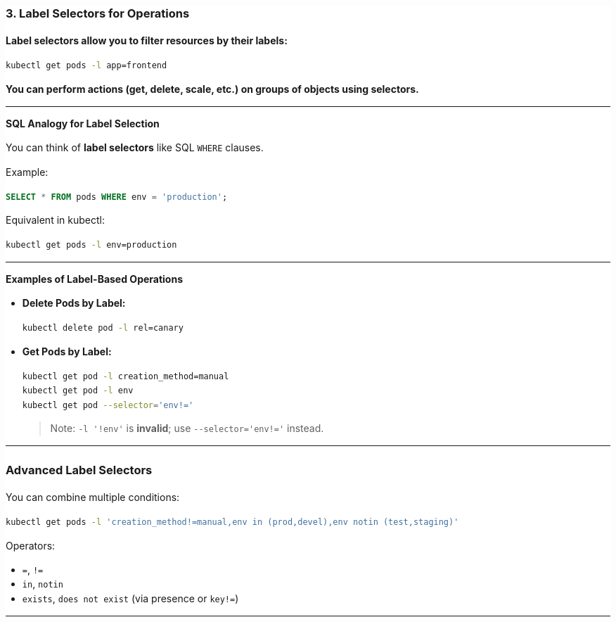 ### 3. Label Selectors for Operations

**Label selectors allow you to filter resources by their labels:**

```bash
kubectl get pods -l app=frontend
```

**You can perform actions (get, delete, scale, etc.) on groups of objects using selectors.**

---

**SQL Analogy for Label Selection**

You can think of **label selectors** like SQL `WHERE` clauses.

Example:

```sql
SELECT * FROM pods WHERE env = 'production';
```

Equivalent in kubectl:

```bash
kubectl get pods -l env=production
```

---

**Examples of Label-Based Operations**

* **Delete Pods by Label:**

  ```bash
  kubectl delete pod -l rel=canary
  ```

* **Get Pods by Label:**

  ```bash
  kubectl get pod -l creation_method=manual
  kubectl get pod -l env
  kubectl get pod --selector='env!='
  ```

  > Note: `-l '!env'` is **invalid**; use `--selector='env!='` instead.

---

### Advanced Label Selectors

You can combine multiple conditions:

```bash
kubectl get pods -l 'creation_method!=manual,env in (prod,devel),env notin (test,staging)'
```

Operators:

- `=`, `!=`
- `in`, `notin`
- `exists`, `does not exist` (via presence or `key!=`)

---